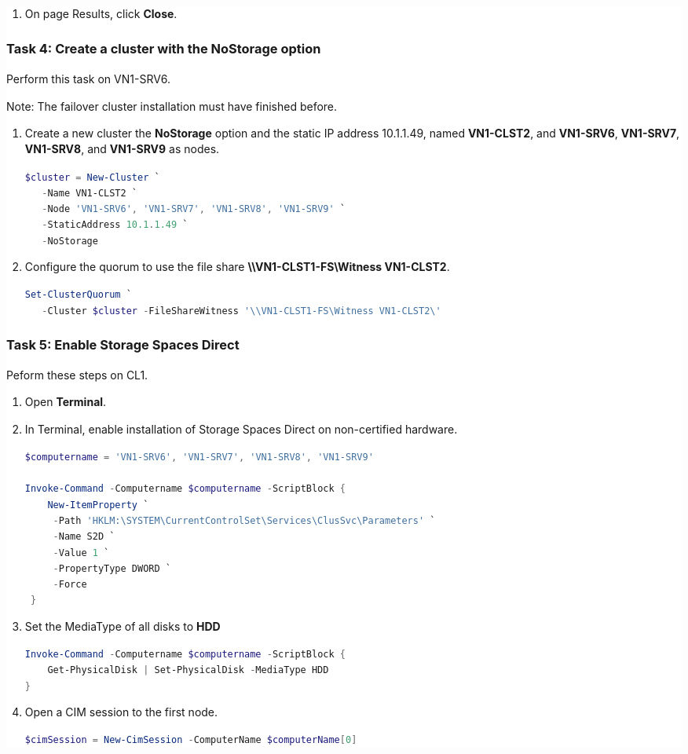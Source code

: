 1. On page Results, click **Close**.

### Task 4: Create a cluster with the NoStorage option

Perform this task on VN1-SRV6.

Note: The failover cluster installation must have finished before.

1. Create a new cluster the **NoStorage** option and the static IP address 10.1.1.49, named **VN1-CLST2**, and **VN1-SRV6**, **VN1-SRV7**, **VN1-SRV8**, and **VN1-SRV9** as nodes.

   ````powershell
   $cluster = New-Cluster `
      -Name VN1-CLST2 `
      -Node 'VN1-SRV6', 'VN1-SRV7', 'VN1-SRV8', 'VN1-SRV9' `
      -StaticAddress 10.1.1.49 `
      -NoStorage
   ````

1. Configure the quorum to use the file share **\\\\VN1-CLST1-FS\\Witness VN1-CLST2**.

   ````powershell
   Set-ClusterQuorum `
      -Cluster $cluster -FileShareWitness '\\VN1-CLST1-FS\Witness VN1-CLST2\'
   ````

### Task 5: Enable Storage Spaces Direct

Peform these steps on CL1.

1. Open **Terminal**.
1. In Terminal, enable installation of Storage Spaces Direct on non-certified hardware.

   ````powershell
   $computername = 'VN1-SRV6', 'VN1-SRV7', 'VN1-SRV8', 'VN1-SRV9'

   Invoke-Command -Computername $computername -ScriptBlock {
       New-ItemProperty `
        -Path 'HKLM:\SYSTEM\CurrentControlSet\Services\ClusSvc\Parameters' `
        -Name S2D `
        -Value 1 `
        -PropertyType DWORD `
        -Force
    } 
   ````

1. Set the MediaType of all disks to **HDD**

   ````powershell
   Invoke-Command -Computername $computername -ScriptBlock {
       Get-PhysicalDisk | Set-PhysicalDisk -MediaType HDD
   }
   ````

1. Open a CIM session to the first node.

   ````powershell
   $cimSession = New-CimSession -ComputerName $computerName[0]
   ````
